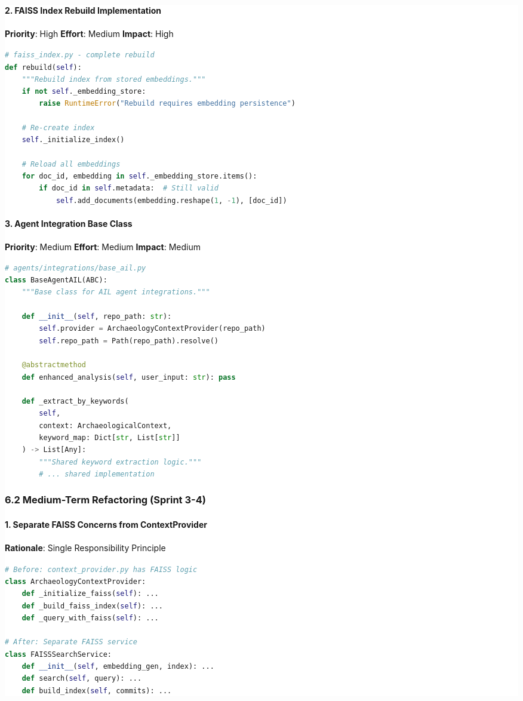 #### 2. FAISS Index Rebuild Implementation
**Priority**: High
**Effort**: Medium
**Impact**: High

```python
# faiss_index.py - complete rebuild
def rebuild(self):
    """Rebuild index from stored embeddings."""
    if not self._embedding_store:
        raise RuntimeError("Rebuild requires embedding persistence")

    # Re-create index
    self._initialize_index()

    # Reload all embeddings
    for doc_id, embedding in self._embedding_store.items():
        if doc_id in self.metadata:  # Still valid
            self.add_documents(embedding.reshape(1, -1), [doc_id])
```

#### 3. Agent Integration Base Class
**Priority**: Medium
**Effort**: Medium
**Impact**: Medium

```python
# agents/integrations/base_ail.py
class BaseAgentAIL(ABC):
    """Base class for AIL agent integrations."""

    def __init__(self, repo_path: str):
        self.provider = ArchaeologyContextProvider(repo_path)
        self.repo_path = Path(repo_path).resolve()

    @abstractmethod
    def enhanced_analysis(self, user_input: str): pass

    def _extract_by_keywords(
        self,
        context: ArchaeologicalContext,
        keyword_map: Dict[str, List[str]]
    ) -> List[Any]:
        """Shared keyword extraction logic."""
        # ... shared implementation
```

### 6.2 Medium-Term Refactoring (Sprint 3-4)

#### 1. Separate FAISS Concerns from ContextProvider
**Rationale**: Single Responsibility Principle

```python
# Before: context_provider.py has FAISS logic
class ArchaeologyContextProvider:
    def _initialize_faiss(self): ...
    def _build_faiss_index(self): ...
    def _query_with_faiss(self): ...

# After: Separate FAISS service
class FAISSSearchService:
    def __init__(self, embedding_gen, index): ...
    def search(self, query): ...
    def build_index(self, commits): ...

```